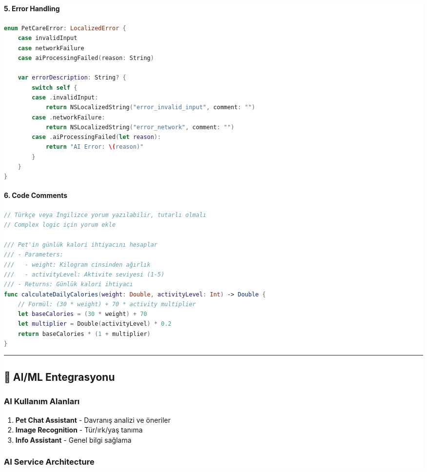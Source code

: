 ```swift
```

#### 5. Error Handling
```swift
enum PetCareError: LocalizedError {
    case invalidInput
    case networkFailure
    case aiProcessingFailed(reason: String)

    var errorDescription: String? {
        switch self {
        case .invalidInput:
            return NSLocalizedString("error_invalid_input", comment: "")
        case .networkFailure:
            return NSLocalizedString("error_network", comment: "")
        case .aiProcessingFailed(let reason):
            return "AI Error: \(reason)"
        }
    }
}
```

#### 6. Code Comments
```swift
// Türkçe veya İngilizce yorum yazılabilir, tutarlı olmalı
// Complex logic için yorum ekle

/// Pet'in günlük kalori ihtiyacını hesaplar
/// - Parameters:
///   - weight: Kilogram cinsinden ağırlık
///   - activityLevel: Aktivite seviyesi (1-5)
/// - Returns: Günlük kalori ihtiyacı
func calculateDailyCalories(weight: Double, activityLevel: Int) -> Double {
    // Formül: (30 * weight) + 70 * activity multiplier
    let baseCalories = (30 * weight) + 70
    let multiplier = Double(activityLevel) * 0.2
    return baseCalories * (1 + multiplier)
}
```

---

## 🤖 AI/ML Entegrasyonu

### AI Kullanım Alanları
1. **Pet Chat Assistant** - Davranış analizi ve öneriler
2. **Image Recognition** - Tür/ırk/yaş tanıma
3. **Info Assistant** - Genel bilgi sağlama

### AI Service Architecture
